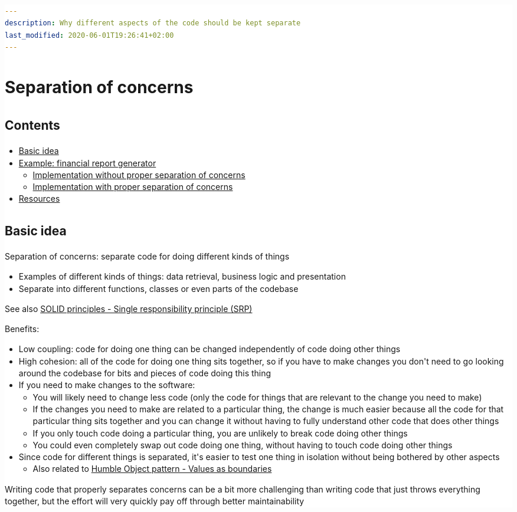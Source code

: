 ```yaml
---
description: Why different aspects of the code should be kept separate
last_modified: 2020-06-01T19:26:41+02:00
---
```


# Separation of concerns

## Contents

-   [Basic idea](#basic-idea)
-   [Example: financial report generator](#example-financial-report-generator)
    -   [Implementation without proper separation of concerns](#implementation-without-proper-separation-of-concerns)
    -   [Implementation with proper separation of concerns](#implementation-with-proper-separation-of-concerns)
-   [Resources](#resources)

## Basic idea

Separation of concerns: separate code for doing different kinds of things

-   Examples of different kinds of things: data retrieval, business logic and presentation
-   Separate into different functions, classes or even parts of the codebase

See also [SOLID principles - Single responsibility principle (SRP)](./oo-design/SOLID-principles.md#single-responsibility-principle-srp)

Benefits:

-   Low coupling: code for doing one thing can be changed independently of code doing other things
-   High cohesion: all of the code for doing one thing sits together, so if you have to make changes you don't need to go looking around the codebase for bits and pieces of code doing this thing
-   If you need to make changes to the software:
    -   You will likely need to change less code (only the code for things that are relevant to the change you need to make)
    -   If the changes you need to make are related to a particular thing, the change is much easier because all the code for that particular thing sits together and you can change it without having to fully understand other code that does other things
    -   If you only touch code doing a particular thing, you are unlikely to break code doing other things
    -   You could even completely swap out code doing one thing, without having to touch code doing other things
-   Since code for different things is separated, it's easier to test one thing in isolation without being bothered by other aspects
    -   Also related to [Humble Object pattern - Values as boundaries](./Humble-Object-pattern.md#values-as-boundaries)

Writing code that properly separates concerns can be a bit more challenging than writing code that just throws everything together, but the effort will very quickly pay off through better maintainability
